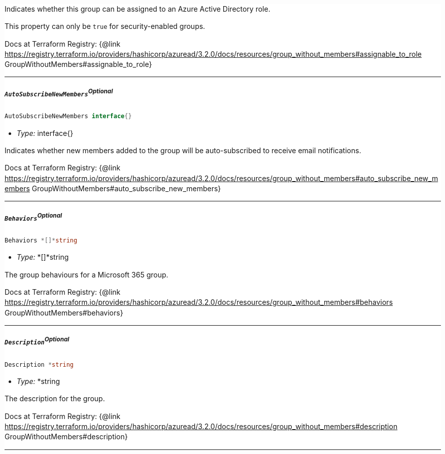 Indicates whether this group can be assigned to an Azure Active Directory role.

This property can only be `true` for security-enabled groups.

Docs at Terraform Registry: {@link https://registry.terraform.io/providers/hashicorp/azuread/3.2.0/docs/resources/group_without_members#assignable_to_role GroupWithoutMembers#assignable_to_role}

---

##### `AutoSubscribeNewMembers`<sup>Optional</sup> <a name="AutoSubscribeNewMembers" id="@cdktf/provider-azuread.groupWithoutMembers.GroupWithoutMembersConfig.property.autoSubscribeNewMembers"></a>

```go
AutoSubscribeNewMembers interface{}
```

- *Type:* interface{}

Indicates whether new members added to the group will be auto-subscribed to receive email notifications.

Docs at Terraform Registry: {@link https://registry.terraform.io/providers/hashicorp/azuread/3.2.0/docs/resources/group_without_members#auto_subscribe_new_members GroupWithoutMembers#auto_subscribe_new_members}

---

##### `Behaviors`<sup>Optional</sup> <a name="Behaviors" id="@cdktf/provider-azuread.groupWithoutMembers.GroupWithoutMembersConfig.property.behaviors"></a>

```go
Behaviors *[]*string
```

- *Type:* *[]*string

The group behaviours for a Microsoft 365 group.

Docs at Terraform Registry: {@link https://registry.terraform.io/providers/hashicorp/azuread/3.2.0/docs/resources/group_without_members#behaviors GroupWithoutMembers#behaviors}

---

##### `Description`<sup>Optional</sup> <a name="Description" id="@cdktf/provider-azuread.groupWithoutMembers.GroupWithoutMembersConfig.property.description"></a>

```go
Description *string
```

- *Type:* *string

The description for the group.

Docs at Terraform Registry: {@link https://registry.terraform.io/providers/hashicorp/azuread/3.2.0/docs/resources/group_without_members#description GroupWithoutMembers#description}

---